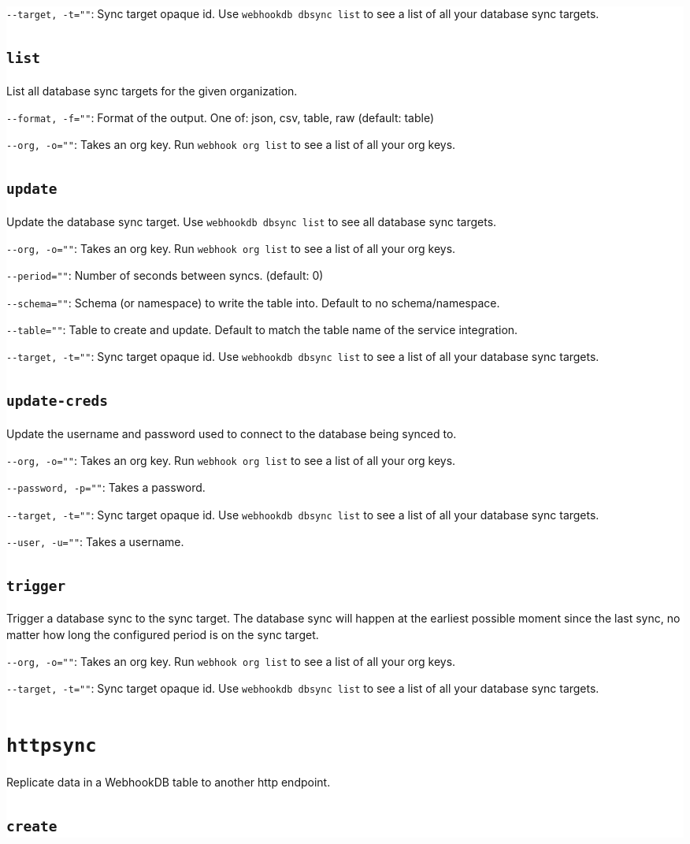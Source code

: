 `--target, -t=""`: Sync target opaque id. Use `webhookdb dbsync list` to see a list of all your database sync targets.

## `list`

List all database sync targets for the given organization.

`--format, -f=""`: Format of the output. One of: json, csv, table, raw (default: table)

`--org, -o=""`: Takes an org key. Run `webhook org list` to see a list of all your org keys.

## `update`

Update the database sync target. Use `webhookdb dbsync list` to see all database sync targets.

`--org, -o=""`: Takes an org key. Run `webhook org list` to see a list of all your org keys.

`--period=""`: Number of seconds between syncs. (default: 0)

`--schema=""`: Schema (or namespace) to write the table into. Default to no schema/namespace.

`--table=""`: Table to create and update. Default to match the table name of the service integration.

`--target, -t=""`: Sync target opaque id. Use `webhookdb dbsync list` to see a list of all your database sync targets.

## `update-creds`

Update the username and password used to connect to the database being synced to.

`--org, -o=""`: Takes an org key. Run `webhook org list` to see a list of all your org keys.

`--password, -p=""`: Takes a password.

`--target, -t=""`: Sync target opaque id. Use `webhookdb dbsync list` to see a list of all your database sync targets.

`--user, -u=""`: Takes a username.

## `trigger`

Trigger a database sync to the sync target. The database sync will happen at the earliest possible moment since the last sync, no matter how long the configured period is on the sync target.

`--org, -o=""`: Takes an org key. Run `webhook org list` to see a list of all your org keys.

`--target, -t=""`: Sync target opaque id. Use `webhookdb dbsync list` to see a list of all your database sync targets.

# `httpsync`

Replicate data in a WebhookDB table to another http endpoint.

## `create`
